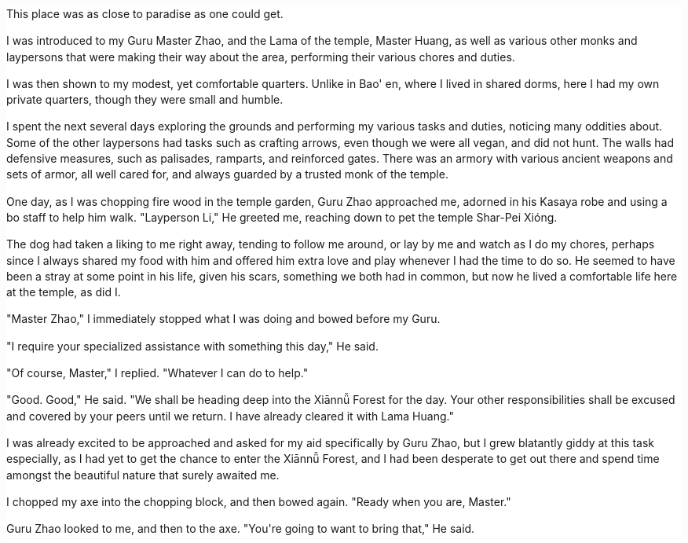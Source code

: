 
This place was as close to paradise as one could get.



I was introduced to my Guru Master Zhao, and the Lama of the temple, Master Huang, as well as various other monks and laypersons that were making their way about the area, performing their various chores and duties.



I was then shown to my modest, yet comfortable quarters. Unlike in Bao' en, where I lived in shared dorms, here I had my own private quarters, though they were small and humble.



I spent the next several days exploring the grounds and performing my various tasks and duties, noticing many oddities about. Some of the other laypersons had tasks such as crafting arrows, even though we were all vegan, and did not hunt. The walls had defensive measures, such as palisades, ramparts, and reinforced gates. There was an armory with various ancient weapons and sets of armor, all well cared for, and always guarded by a trusted monk of the temple.



One day, as I was chopping fire wood in the temple garden, Guru Zhao approached me, adorned in his Kasaya robe and using a bo staff to help him walk. "Layperson Li," He greeted me, reaching down to pet the temple Shar-Pei Xióng.



The dog had taken a liking to me right away, tending to follow me around, or lay by me and watch as I do my chores, perhaps since I always shared my food with him and offered him extra love and play whenever I had the time to do so. He seemed to have been a stray at some point in his life, given his scars, something we both had in common, but now he lived a comfortable life here at the temple, as did I.



"Master Zhao," I immediately stopped what I was doing and bowed before my Guru.



"I require your specialized assistance with something this day," He said.



"Of course, Master," I replied. "Whatever I can do to help."



"Good. Good," He said. "We shall be heading deep into the Xiānnǚ Forest for the day. Your other responsibilities shall be excused and covered by your peers until we return. I have already cleared it with Lama Huang."



I was already excited to be approached and asked for my aid specifically by Guru Zhao, but I grew blatantly giddy at this task especially, as I had yet to get the chance to enter the Xiānnǚ Forest, and I had been desperate to get out there and spend time amongst the beautiful nature that surely awaited me.



I chopped my axe into the chopping block, and then bowed again. "Ready when you are, Master."



Guru Zhao looked to me, and then to the axe. "You're going to want to bring that," He said.
